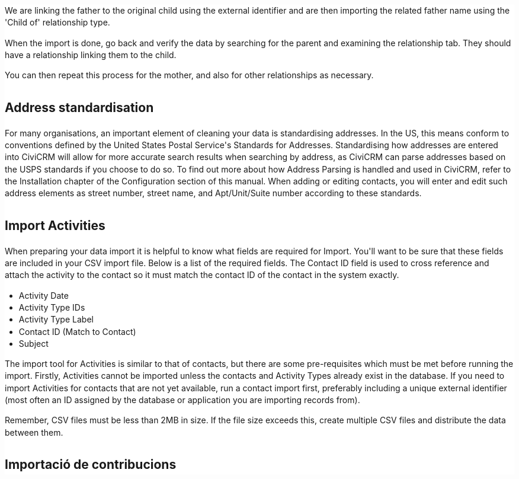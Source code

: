We are linking the father to the original child using the external
identifier and are then importing the related father name using the
'Child of' relationship type.

When the import is done, go back and verify the data by searching for
the parent and examining the relationship tab. They should have a
relationship linking them to the child.

You can then repeat this process for the mother, and also for other
relationships as necessary.

## Address standardisation

For many organisations, an important element of cleaning your data is
standardising addresses. In the US, this means conform to conventions
defined by the United States Postal Service's Standards for Addresses.
Standardising how addresses are entered into CiviCRM will allow for more
accurate search results when searching by address, as CiviCRM can parse
addresses based on the USPS standards if you choose to do so. To find
out more about how Address Parsing is handled and used in CiviCRM, refer
to the Installation chapter of the Configuration section of this manual.
When adding or editing contacts, you will enter and edit such address
elements as street number, street name, and Apt/Unit/Suite number
according to these standards.

## Import Activities

When preparing your data import it is helpful to know what fields are
required for Import. You'll want to be sure that these fields are
included in your CSV import file. Below is a list of the required
fields. The Contact ID field is used to cross reference and attach the
activity to the contact so it must match the contact ID of the contact
in the system exactly.

-   Activity Date
-   Activity Type IDs
-   Activity Type Label
-   Contact ID (Match to Contact)
-  Subject

The import tool for Activities is similar to that of contacts, but there
are some pre-requisites which must be met before running the import.
Firstly, Activities cannot be imported unless the contacts and Activity
Types already exist in the database. If you need to import Activities
for contacts that are not yet available, run a contact import first,
preferably including a unique external identifier (most often an ID
assigned by the database or application you are importing records from).

Remember, CSV files must be less than 2MB in size. If the file size
exceeds this, create multiple CSV files and distribute the data between
them.

## Importació de contribucions
